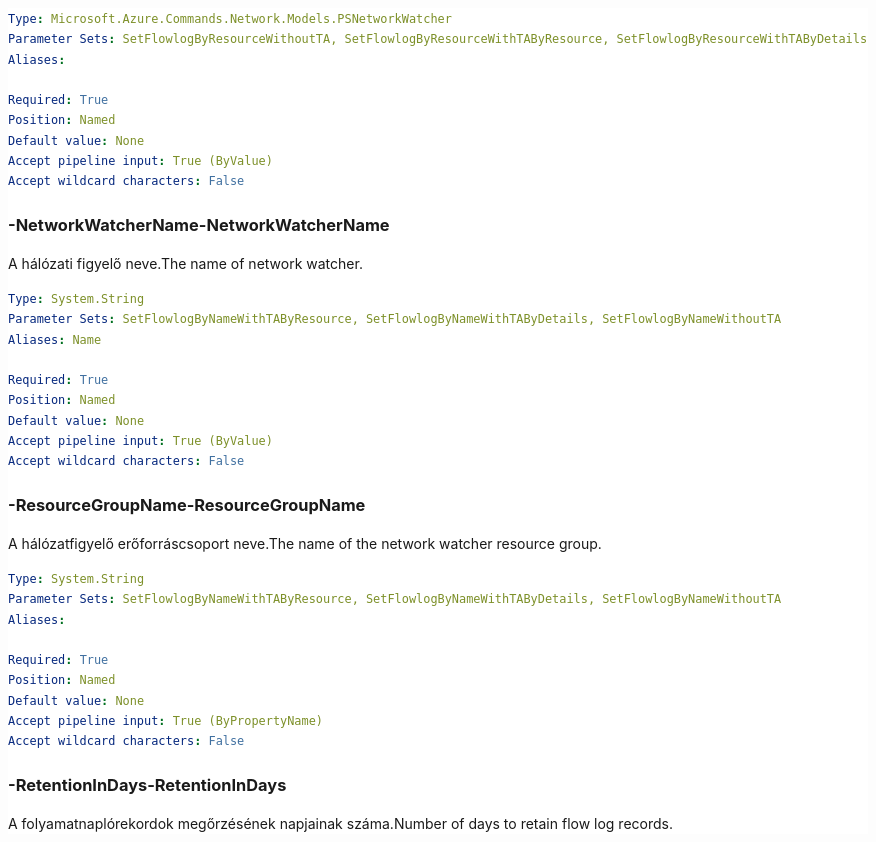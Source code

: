 ```yaml
Type: Microsoft.Azure.Commands.Network.Models.PSNetworkWatcher
Parameter Sets: SetFlowlogByResourceWithoutTA, SetFlowlogByResourceWithTAByResource, SetFlowlogByResourceWithTAByDetails
Aliases:

Required: True
Position: Named
Default value: None
Accept pipeline input: True (ByValue)
Accept wildcard characters: False
```

### <span data-ttu-id="a4c06-151">-NetworkWatcherName</span><span class="sxs-lookup"><span data-stu-id="a4c06-151">-NetworkWatcherName</span></span>
<span data-ttu-id="a4c06-152">A hálózati figyelő neve.</span><span class="sxs-lookup"><span data-stu-id="a4c06-152">The name of network watcher.</span></span>

```yaml
Type: System.String
Parameter Sets: SetFlowlogByNameWithTAByResource, SetFlowlogByNameWithTAByDetails, SetFlowlogByNameWithoutTA
Aliases: Name

Required: True
Position: Named
Default value: None
Accept pipeline input: True (ByValue)
Accept wildcard characters: False
```

### <span data-ttu-id="a4c06-153">-ResourceGroupName</span><span class="sxs-lookup"><span data-stu-id="a4c06-153">-ResourceGroupName</span></span>
<span data-ttu-id="a4c06-154">A hálózatfigyelő erőforráscsoport neve.</span><span class="sxs-lookup"><span data-stu-id="a4c06-154">The name of the network watcher resource group.</span></span>

```yaml
Type: System.String
Parameter Sets: SetFlowlogByNameWithTAByResource, SetFlowlogByNameWithTAByDetails, SetFlowlogByNameWithoutTA
Aliases:

Required: True
Position: Named
Default value: None
Accept pipeline input: True (ByPropertyName)
Accept wildcard characters: False
```

### <span data-ttu-id="a4c06-155">-RetentionInDays</span><span class="sxs-lookup"><span data-stu-id="a4c06-155">-RetentionInDays</span></span>
<span data-ttu-id="a4c06-156">A folyamatnaplórekordok megőrzésének napjainak száma.</span><span class="sxs-lookup"><span data-stu-id="a4c06-156">Number of days to retain flow log records.</span></span>
